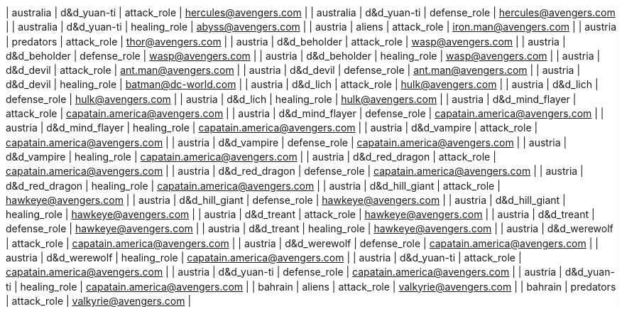 | australia | d&d_yuan-ti | attack_role | hercules@avengers.com |
| australia | d&d_yuan-ti | defense_role | hercules@avengers.com |
| australia | d&d_yuan-ti | healing_role | abyss@avengers.com |
| austria | aliens | attack_role | iron.man@avengers.com |
| austria | predators | attack_role | thor@avengers.com |
| austria | d&d_beholder | attack_role | wasp@avengers.com |
| austria | d&d_beholder | defense_role | wasp@avengers.com |
| austria | d&d_beholder | healing_role | wasp@avengers.com |
| austria | d&d_devil | attack_role | ant.man@avengers.com |
| austria | d&d_devil | defense_role | ant.man@avengers.com |
| austria | d&d_devil | healing_role | batman@dc-world.com |
| austria | d&d_lich | attack_role | hulk@avengers.com |
| austria | d&d_lich | defense_role | hulk@avengers.com |
| austria | d&d_lich | healing_role | hulk@avengers.com |
| austria | d&d_mind_flayer | attack_role | capatain.america@avengers.com |
| austria | d&d_mind_flayer | defense_role | capatain.america@avengers.com |
| austria | d&d_mind_flayer | healing_role | capatain.america@avengers.com |
| austria | d&d_vampire | attack_role | capatain.america@avengers.com |
| austria | d&d_vampire | defense_role | capatain.america@avengers.com |
| austria | d&d_vampire | healing_role | capatain.america@avengers.com |
| austria | d&d_red_dragon | attack_role | capatain.america@avengers.com |
| austria | d&d_red_dragon | defense_role | capatain.america@avengers.com |
| austria | d&d_red_dragon | healing_role | capatain.america@avengers.com |
| austria | d&d_hill_giant | attack_role | hawkeye@avengers.com |
| austria | d&d_hill_giant | defense_role | hawkeye@avengers.com |
| austria | d&d_hill_giant | healing_role | hawkeye@avengers.com |
| austria | d&d_treant | attack_role | hawkeye@avengers.com |
| austria | d&d_treant | defense_role | hawkeye@avengers.com |
| austria | d&d_treant | healing_role | hawkeye@avengers.com |
| austria | d&d_werewolf | attack_role | capatain.america@avengers.com |
| austria | d&d_werewolf | defense_role | capatain.america@avengers.com |
| austria | d&d_werewolf | healing_role | capatain.america@avengers.com |
| austria | d&d_yuan-ti | attack_role | capatain.america@avengers.com |
| austria | d&d_yuan-ti | defense_role | capatain.america@avengers.com |
| austria | d&d_yuan-ti | healing_role | capatain.america@avengers.com |
| bahrain | aliens | attack_role | valkyrie@avengers.com |
| bahrain | predators | attack_role | valkyrie@avengers.com |
